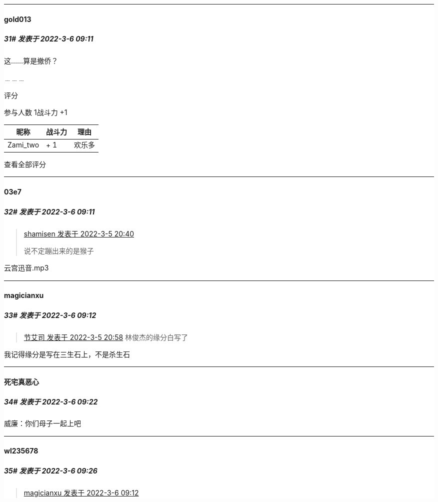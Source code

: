 

*****

####  gold013  
##### 31#       发表于 2022-3-6 09:11

这……算是撤侨？

﹍﹍﹍

评分

 参与人数 1战斗力 +1

|昵称|战斗力|理由|
|----|---|---|
| Zami_two| + 1|欢乐多|

查看全部评分

*****

####  03e7  
##### 32#       发表于 2022-3-6 09:11

<blockquote><a href="httphttps://bbs.saraba1st.com/2b/forum.php?mod=redirect&amp;goto=findpost&amp;pid=54929470&amp;ptid=2056188" target="_blank">shamisen 发表于 2022-3-5 20:40</a>

说不定蹦出来的是猴子</blockquote>
云宫迅音.mp3

*****

####  magicianxu  
##### 33#       发表于 2022-3-6 09:12

<blockquote><a href="httphttps://bbs.saraba1st.com/2b/forum.php?mod=redirect&amp;goto=findpost&amp;pid=54929656&amp;ptid=2056188" target="_blank">节艾司 发表于 2022-3-5 20:58</a>
林俊杰的缘分白写了</blockquote>
我记得缘分是写在三生石上，不是杀生石

*****

####  死宅真恶心  
##### 34#       发表于 2022-3-6 09:22

威廉：你们母子一起上吧

*****

####  wl235678  
##### 35#       发表于 2022-3-6 09:26

<blockquote><a href="httphttps://bbs.saraba1st.com/2b/forum.php?mod=redirect&amp;goto=findpost&amp;pid=54933569&amp;ptid=2056188" target="_blank">magicianxu 发表于 2022-3-6 09:12</a>
